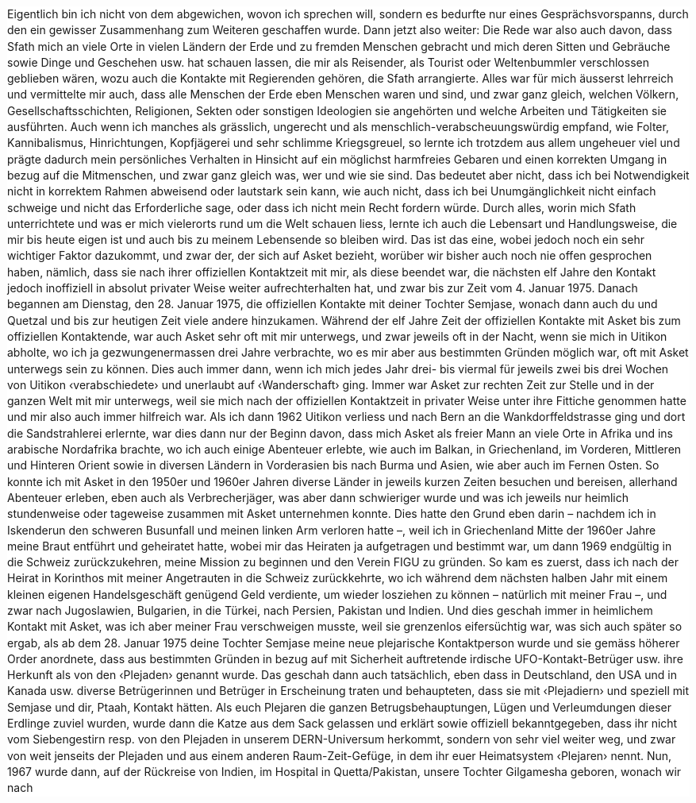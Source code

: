 Eigentlich bin ich nicht von dem abgewichen, wovon ich sprechen will, sondern es bedurfte nur eines Gesprächsvorspanns, durch den ein gewisser Zusammenhang zum Weiteren geschaffen wurde. Dann jetzt also weiter: Die Rede war also auch davon, dass Sfath mich an viele Orte in vielen Ländern der Erde und zu fremden Menschen gebracht und mich deren Sitten und Gebräuche sowie Dinge und Geschehen usw. hat schauen lassen, die mir als Reisender, als Tourist oder Weltenbummler verschlossen geblieben wären, wozu auch die Kontakte mit Regierenden gehören, die Sfath arrangierte. Alles war für mich äusserst lehrreich und vermittelte mir auch, dass alle Menschen der Erde eben Menschen waren und sind, und zwar ganz gleich, welchen Völkern, Gesellschaftsschichten, Religionen, Sekten oder sonstigen Ideologien sie angehörten und welche Arbeiten und Tätigkeiten sie ausführten. Auch wenn ich manches als grässlich, ungerecht und als menschlich-verabscheuungswürdig empfand, wie Folter, Kannibalismus, Hinrichtungen, Kopfjägerei und sehr schlimme Kriegsgreuel, so lernte ich trotzdem aus allem ungeheuer viel und prägte dadurch mein persönliches Verhalten in Hinsicht auf ein möglichst harmfreies Gebaren und einen korrekten Umgang in bezug auf die Mitmenschen, und zwar ganz gleich was, wer und wie sie sind. Das bedeutet aber nicht, dass ich bei Notwendigkeit nicht in korrektem Rahmen abweisend oder lautstark sein kann, wie auch nicht, dass ich bei Unumgänglichkeit nicht einfach schweige und nicht das Erforderliche sage, oder dass ich nicht mein Recht fordern würde. Durch alles, worin mich Sfath unterrichtete und was er mich vielerorts rund um die Welt schauen liess, lernte ich auch die Lebensart und Handlungsweise, die mir bis heute eigen ist und auch bis zu meinem Lebensende so bleiben wird. Das ist das eine, wobei jedoch noch ein sehr wichtiger Faktor dazukommt, und zwar der, der sich auf Asket bezieht, worüber wir bisher auch noch nie offen gesprochen haben, nämlich, dass sie nach ihrer offiziellen Kontaktzeit mit mir, als diese beendet war, die nächsten elf Jahre den Kontakt jedoch inoffiziell in absolut privater Weise weiter aufrechterhalten hat, und zwar bis zur Zeit vom 4. Januar 1975. Danach begannen am Dienstag, den 28. Januar 1975, die offiziellen Kontakte mit deiner Tochter Semjase, wonach dann auch du und Quetzal und bis zur heutigen Zeit viele andere hinzukamen. Während der elf Jahre Zeit der offiziellen Kontakte mit Asket bis zum offiziellen Kontaktende, war auch Asket sehr oft mit mir unterwegs, und zwar jeweils oft in der Nacht, wenn sie mich in Uitikon abholte, wo ich ja gezwungenermassen drei Jahre verbrachte, wo es mir aber aus bestimmten Gründen möglich war, oft mit Asket unterwegs sein zu können. Dies auch immer dann, wenn ich mich jedes Jahr drei- bis viermal für jeweils zwei bis drei Wochen von Uitikon ‹verabschiedete› und unerlaubt auf ‹Wanderschaft› ging. Immer war Asket zur rechten Zeit zur Stelle und in der ganzen Welt mit mir unterwegs, weil sie mich nach der offiziellen Kontaktzeit in privater Weise unter ihre Fittiche genommen hatte und mir also auch immer hilfreich war. Als ich dann 1962 Uitikon verliess und nach Bern an die Wankdorffeldstrasse ging und dort die Sandstrahlerei erlernte, war dies dann nur der Beginn davon, dass mich Asket als freier Mann an viele Orte in Afrika und ins arabische Nordafrika brachte, wo ich auch einige Abenteuer erlebte, wie auch im Balkan, in Griechenland, im Vorderen, Mittleren und Hinteren Orient sowie in diversen Ländern in Vorderasien bis nach Burma und Asien, wie aber auch im Fernen Osten. So konnte ich mit Asket in den 1950er und 1960er Jahren diverse Länder in jeweils kurzen Zeiten besuchen und bereisen, allerhand Abenteuer erleben, eben auch als Verbrecherjäger, was aber dann schwieriger wurde und was ich jeweils nur heimlich stundenweise oder tageweise zusammen mit Asket unternehmen konnte. Dies hatte den Grund eben darin – nachdem ich in Iskenderun den schweren Busunfall und meinen linken Arm verloren hatte –, weil ich in Griechenland Mitte der 1960er Jahre meine Braut entführt und geheiratet hatte, wobei mir das Heiraten ja aufgetragen und bestimmt war, um dann 1969 endgültig in die Schweiz zurückzukehren, meine Mission zu beginnen und den Verein FIGU zu gründen. So kam es zuerst, dass ich nach der Heirat in Korinthos mit meiner Angetrauten in die Schweiz zurückkehrte, wo ich während dem nächsten halben Jahr mit einem kleinen eigenen Handelsgeschäft genügend Geld verdiente, um wieder losziehen zu können – natürlich mit meiner Frau –, und zwar nach Jugoslawien, Bulgarien, in die Türkei, nach Persien, Pakistan und Indien. Und dies geschah immer in heimlichem Kontakt mit Asket, was ich aber meiner Frau verschweigen musste, weil sie grenzenlos eifersüchtig war, was sich auch später so ergab, als ab dem 28. Januar 1975 deine Tochter Semjase meine neue plejarische Kontaktperson wurde und sie gemäss höherer Order anordnete, dass aus bestimmten Gründen in bezug auf mit Sicherheit auftretende irdische UFO-Kontakt-Betrüger usw. ihre Herkunft als von den ‹Plejaden› genannt wurde. Das geschah dann auch tatsächlich, eben dass in Deutschland, den USA und in Kanada usw. diverse Betrügerinnen und Betrüger in Erscheinung traten und behaupteten, dass sie mit ‹Plejadiern› und speziell mit Semjase und dir, Ptaah, Kontakt hätten. Als euch Plejaren die ganzen Betrugsbehauptungen, Lügen und Verleumdungen dieser Erdlinge zuviel wurden, wurde dann die Katze aus dem Sack gelassen und erklärt sowie offiziell bekanntgegeben, dass ihr nicht vom Siebengestirn resp. von den Plejaden in unserem DERN-Universum herkommt, sondern von sehr viel weiter weg, und zwar von weit jenseits der Plejaden und aus einem anderen Raum-Zeit-Gefüge, in dem ihr euer Heimatsystem ‹Plejaren› nennt. Nun, 1967 wurde dann, auf der Rückreise von Indien, im Hospital in Quetta/Pakistan, unsere Tochter Gilgamesha geboren, wonach wir nach